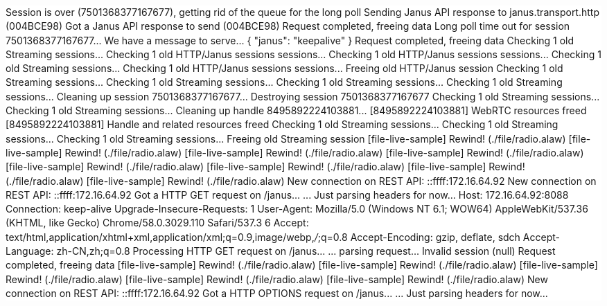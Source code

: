 Session is over (7501368377167677), getting rid of the queue for the long poll
Sending Janus API response to janus.transport.http (004BCE98)
Got a Janus API response to send (004BCE98)
Request completed, freeing data
Long poll time out for session 7501368377167677...
We have a message to serve...
        {
   "janus": "keepalive"
}
Request completed, freeing data
Checking 1 old Streaming sessions...
Checking 1 old HTTP/Janus sessions sessions...
Checking 1 old HTTP/Janus sessions sessions...
Checking 1 old Streaming sessions...
Checking 1 old HTTP/Janus sessions sessions...
Freeing old HTTP/Janus session
Checking 1 old Streaming sessions...
Checking 1 old Streaming sessions...
Checking 1 old Streaming sessions...
Checking 1 old Streaming sessions...
Cleaning up session 7501368377167677...
Destroying session 7501368377167677
Checking 1 old Streaming sessions...
Checking 1 old Streaming sessions...
Cleaning up handle 8495892224103881...
[8495892224103881] WebRTC resources freed
[8495892224103881] Handle and related resources freed
Checking 1 old Streaming sessions...
Checking 1 old Streaming sessions...
Checking 1 old Streaming sessions...
Freeing old Streaming session
[file-live-sample] Rewind! (./file/radio.alaw)
[file-live-sample] Rewind! (./file/radio.alaw)
[file-live-sample] Rewind! (./file/radio.alaw)
[file-live-sample] Rewind! (./file/radio.alaw)
[file-live-sample] Rewind! (./file/radio.alaw)
[file-live-sample] Rewind! (./file/radio.alaw)
[file-live-sample] Rewind! (./file/radio.alaw)
[file-live-sample] Rewind! (./file/radio.alaw)
New connection on REST API: ::ffff:172.16.64.92
New connection on REST API: ::ffff:172.16.64.92
Got a HTTP GET request on /janus...
 ... Just parsing headers for now...
Host: 172.16.64.92:8088
Connection: keep-alive
Upgrade-Insecure-Requests: 1
User-Agent: Mozilla/5.0 (Windows NT 6.1; WOW64) AppleWebKit/537.36 (KHTML, like Gecko) Chrome/58.0.3029.110 Safari/537.3
6
Accept: text/html,application/xhtml+xml,application/xml;q=0.9,image/webp,*/*;q=0.8
Accept-Encoding: gzip, deflate, sdch
Accept-Language: zh-CN,zh;q=0.8
Processing HTTP GET request on /janus...
 ... parsing request...
Invalid session (null)
Request completed, freeing data
[file-live-sample] Rewind! (./file/radio.alaw)
[file-live-sample] Rewind! (./file/radio.alaw)
[file-live-sample] Rewind! (./file/radio.alaw)
[file-live-sample] Rewind! (./file/radio.alaw)
[file-live-sample] Rewind! (./file/radio.alaw)
New connection on REST API: ::ffff:172.16.64.92
Got a HTTP OPTIONS request on /janus...
 ... Just parsing headers for now...